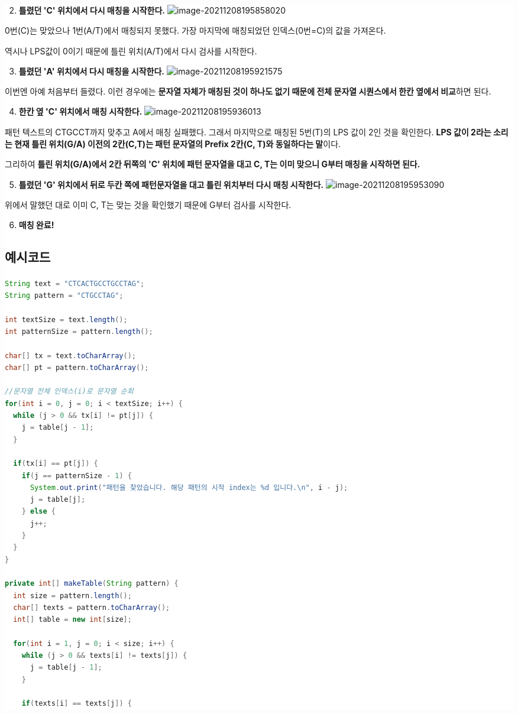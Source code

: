 2. **틀렸던 'C' 위치에서 다시 매칭을 시작한다.**
   ![image-20211208195858020](https://tva1.sinaimg.cn/large/008i3skNgy1gx6mlo5aibj30zk0c50u0.jpg)

0번(C)는 맞았으나 1번(A/T)에서 매칭되지 못했다. 가장 마지막에 매칭되었던 인덱스(0번=C)의 값을 가져온다.

역시나 LPS값이 0이기 때문에 틀린 위치(A/T)에서 다시 검사를 시작한다.

3. **틀렸던 'A' 위치에서 다시 매칭을 시작한다.**
   ![image-20211208195921575](https://tva1.sinaimg.cn/large/008i3skNgy1gx6mm1zo88j30zk0jnac4.jpg)

이번엔 아예 처음부터 들렸다. 이런 경우에는 **문자열 자체가 매칭된 것이 하나도 없기 때문에 전체 문자열 시퀀스에서 한칸 옆에서 비교**하면 된다.

4. **한칸 옆 'C' 위치에서 매칭 시작한다.**
   ![image-20211208195936013](https://tva1.sinaimg.cn/large/008i3skNgy1gx6mmas883j30zk0cqwfp.jpg)

패턴 텍스트의 CTGCCT까지 맞추고 A에서 매칭 실패했다. 그래서 마지막으로 매칭된 5번(T)의 LPS 값이 2인 것을 확인한다. **LPS 값이 2라는 소리는 현재 틀린 위치(G/A) 이전의 2칸(C,T)는 패턴 문자열의 Prefix 2칸(C, T)와 동일하다는 말**이다.

그리하여 **틀린 위치(G/A)에서 2칸 뒤쪽의 'C' 위치에 패턴 문자열을 대고 C, T는 이미 맞으니 G부터 매칭을 시작하면 된다.**

5. **틀렸던 'G' 위치에서 뒤로 두칸 쪽에 패턴문자열을 대고 틀린 위치부터 다시 매칭 시작한다.**
   ![image-20211208195953090](https://tva1.sinaimg.cn/large/008i3skNgy1gx6mmljgesj30zk0ixjtc.jpg)

위에서 말했던 대로 이미 C, T는 맞는 것을 확인했기 때문에 G부터 검사를 시작한다.

6. **매칭 완료!**

## 예시코드

```java
String text = "CTCACTGCCTGCCTAG";
String pattern = "CTGCCTAG";

int textSize = text.length();
int patternSize = pattern.length();

char[] tx = text.toCharArray();
char[] pt = pattern.toCharArray();

//문자열 전체 인덱스(i)로 문자열 순회
for(int i = 0, j = 0; i < textSize; i++) {
  while (j > 0 && tx[i] != pt[j]) {
    j = table[j - 1];
  }

  if(tx[i] == pt[j]) {
    if(j == patternSize - 1) {
      System.out.print("패턴을 찾았습니다. 해당 패턴의 시작 index는 %d 입니다.\n", i - j);
      j = table[j];
    } else {
      j++;
    }
  }
}

private int[] makeTable(String pattern) {
  int size = pattern.length();
  char[] texts = pattern.toCharArray();
  int[] table = new int[size];

  for(int i = 1, j = 0; i < size; i++) {
    while (j > 0 && texts[i] != texts[j]) {
      j = table[j - 1];
    }

    if(texts[i] == texts[j]) {
```